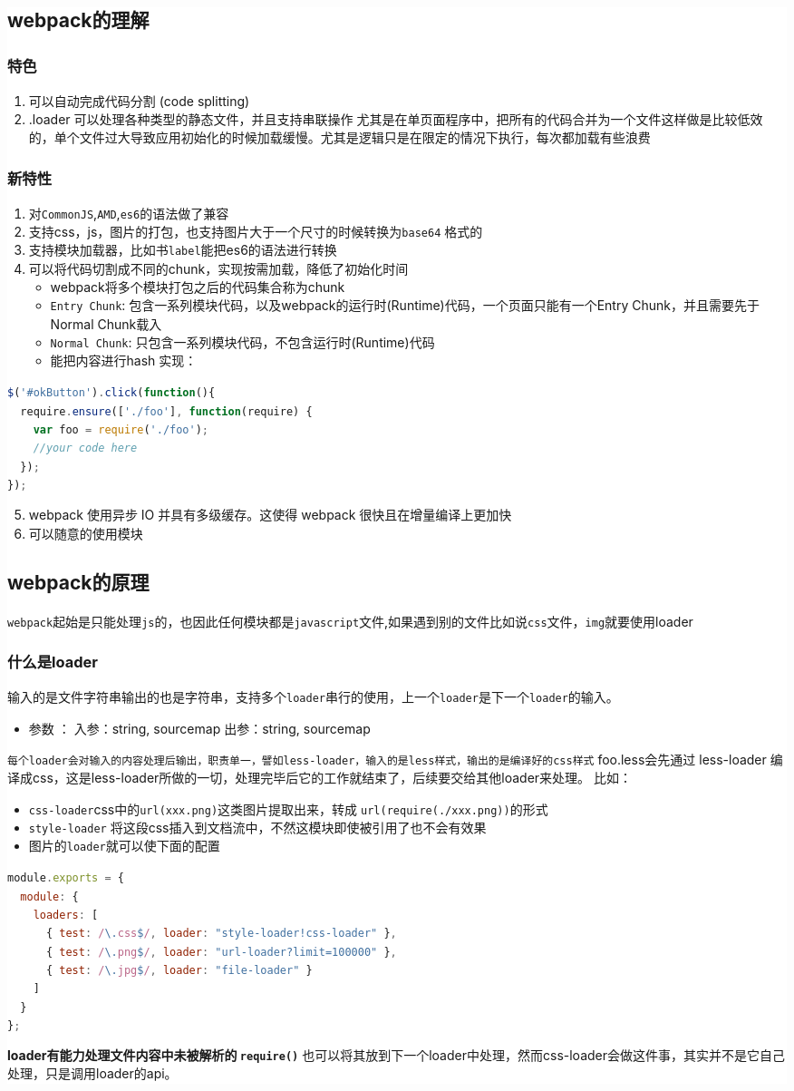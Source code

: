 ## webpack的理解
### 特色
1. 可以自动完成代码分割 (code splitting)
2. .loader 可以处理各种类型的静态文件，并且支持串联操作
尤其是在单页面程序中，把所有的代码合并为一个文件这样做是比较低效的，单个文件过大导致应用初始化的时候加载缓慢。尤其是逻辑只是在限定的情况下执行，每次都加载有些浪费
### 新特性
1. 对`CommonJS`,`AMD`,`es6`的语法做了兼容
2. 支持css，js，图片的打包，也支持图片大于一个尺寸的时候转换为`base64` 格式的
3. 支持模块加载器，比如书`label`能把es6的语法进行转换
4. 可以将代码切割成不同的chunk，实现按需加载，降低了初始化时间
    * webpack将多个模块打包之后的代码集合称为chunk
    * `Entry Chunk`: 包含一系列模块代码，以及webpack的运行时(Runtime)代码，一个页面只能有一个Entry Chunk，并且需要先于Normal Chunk载入
    * `Normal Chunk`: 只包含一系列模块代码，不包含运行时(Runtime)代码
    * 能把内容进行hash
实现：
```javascript
$('#okButton').click(function(){
  require.ensure(['./foo'], function(require) {
    var foo = require('./foo');
    //your code here
  });
});
```
5. webpack 使用异步 IO 并具有多级缓存。这使得 webpack 很快且在增量编译上更加快
6. 可以随意的使用模块

## webpack的原理
`webpack`起始是只能处理`js`的，也因此任何模块都是`javascript`文件,如果遇到别的文件比如说`css`文件，`img`就要使用loader
### 什么是loader
输入的是文件字符串输出的也是字符串，支持多个`loader`串行的使用，上一个`loader`是下一个`loader`的输入。
- 参数 ： 入参：string, sourcemap 出参：string, sourcemap

`每个loader会对输入的内容处理后输出，职责单一，譬如less-loader，输入的是less样式，输出的是编译好的css样式`
foo.less会先通过 less-loader 编译成css，这是less-loader所做的一切，处理完毕后它的工作就结束了，后续要交给其他loader来处理。
比如： 
- `css-loader`css中的`url(xxx.png)`这类图片提取出来，转成 `url(require(./xxx.png))`的形式
- `style-loader` 将这段css插入到文档流中，不然这模块即使被引用了也不会有效果
- 图片的`loader`就可以使下面的配置
```javascript
module.exports = {
  module: {
    loaders: [
      { test: /\.css$/, loader: "style-loader!css-loader" },
      { test: /\.png$/, loader: "url-loader?limit=100000" },
      { test: /\.jpg$/, loader: "file-loader" }
    ]
  }
};
```
**loader有能力处理文件内容中未被解析的 `require()`**
也可以将其放到下一个loader中处理，然而css-loader会做这件事，其实并不是它自己处理，只是调用loader的api。
